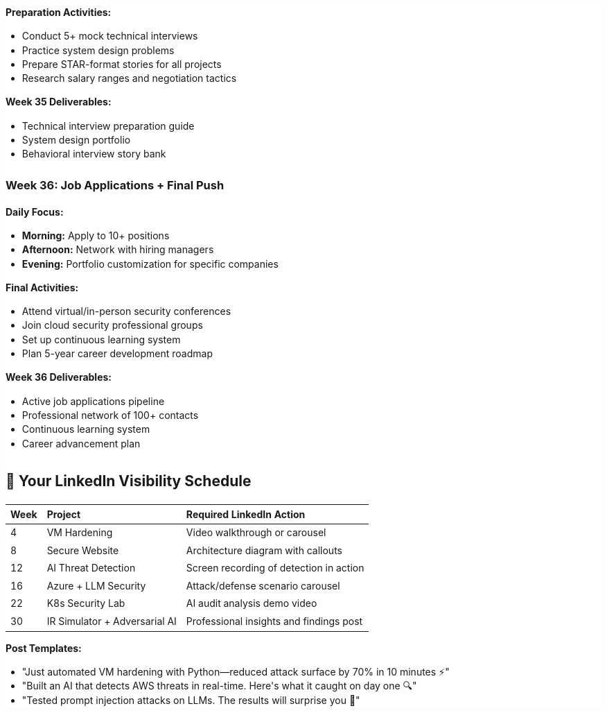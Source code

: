 **Preparation Activities:**

- Conduct 5+ mock technical interviews
- Practice system design problems
- Prepare STAR-format stories for all projects
- Research salary ranges and negotiation tactics

**Week 35 Deliverables:**

- Technical interview preparation guide
- System design portfolio
- Behavioral interview story bank


### **Week 36: Job Applications + Final Push**

**Daily Focus:**

- **Morning:** Apply to 10+ positions
- **Afternoon:** Network with hiring managers
- **Evening:** Portfolio customization for specific companies

**Final Activities:**

- Attend virtual/in-person security conferences
- Join cloud security professional groups
- Set up continuous learning system
- Plan 5-year career development roadmap

**Week 36 Deliverables:**

- Active job applications pipeline
- Professional network of 100+ contacts
- Continuous learning system
- Career advancement plan


## **📱 Your LinkedIn Visibility Schedule**

| **Week** | **Project** | **Required LinkedIn Action** |
| :-- | :-- | :-- |
| 4 | VM Hardening | Video walkthrough or carousel |
| 8 | Secure Website | Architecture diagram with callouts |
| 12 | AI Threat Detection | Screen recording of detection in action |
| 16 | Azure + LLM Security | Attack/defense scenario carousel |
| 22 | K8s Security Lab | AI audit analysis demo video |
| 30 | IR Simulator + Adversarial AI | Professional insights and findings post |

**Post Templates:**

- "Just automated VM hardening with Python—reduced attack surface by 70% in 10 minutes ⚡"
- "Built an AI that detects AWS threats in real-time. Here's what it caught on day one 🔍"
- "Tested prompt injection attacks on LLMs. The results will surprise you 🧠"
